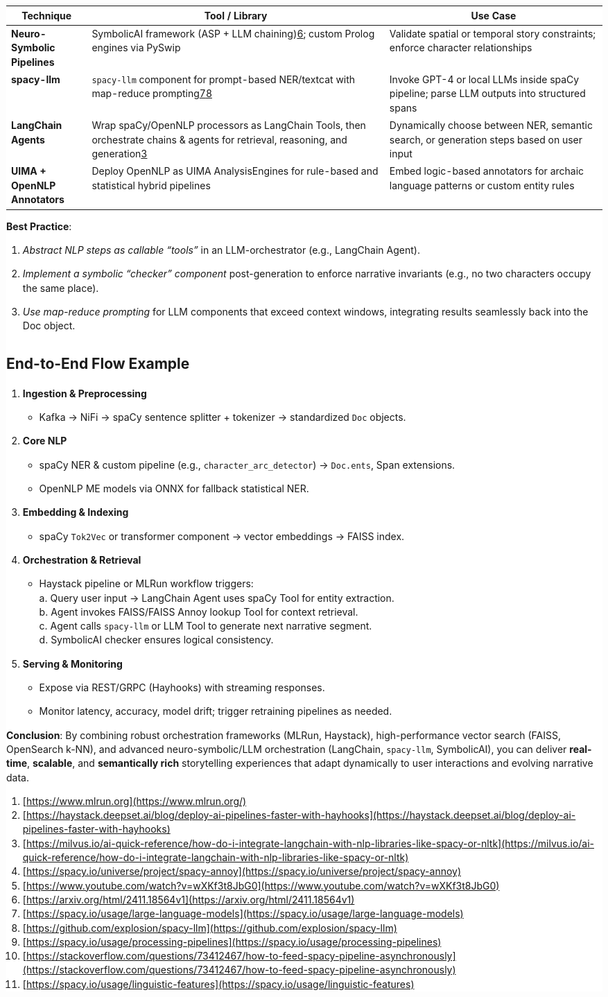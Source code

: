 |Technique|Tool / Library|Use Case|
|---|---|---|
|**Neuro-Symbolic Pipelines**|SymbolicAI framework (ASP + LLM chaining)[6](https://arxiv.org/html/2411.18564v1); custom Prolog engines via PySwip|Validate spatial or temporal story constraints; enforce character relationships|
|**spacy-llm**|`spacy-llm` component for prompt-based NER/textcat with map-reduce prompting[7](https://spacy.io/usage/large-language-models)[8](https://github.com/explosion/spacy-llm)|Invoke GPT-4 or local LLMs inside spaCy pipeline; parse LLM outputs into structured spans|
|**LangChain Agents**|Wrap spaCy/OpenNLP processors as LangChain Tools, then orchestrate chains & agents for retrieval, reasoning, and generation[3](https://milvus.io/ai-quick-reference/how-do-i-integrate-langchain-with-nlp-libraries-like-spacy-or-nltk)|Dynamically choose between NER, semantic search, or generation steps based on user input|
|**UIMA + OpenNLP Annotators**|Deploy OpenNLP as UIMA AnalysisEngines for rule-based and statistical hybrid pipelines|Embed logic-based annotators for archaic language patterns or custom entity rules|

**Best Practice**:

1. _Abstract NLP steps as callable “tools”_ in an LLM-orchestrator (e.g., LangChain Agent).
    
2. _Implement a symbolic “checker” component_ post-generation to enforce narrative invariants (e.g., no two characters occupy the same place).
    
3. _Use map-reduce prompting_ for LLM components that exceed context windows, integrating results seamlessly back into the Doc object.
    

## End-to-End Flow Example

1. **Ingestion & Preprocessing**
    
    - Kafka → NiFi → spaCy sentence splitter + tokenizer → standardized `Doc` objects.
        
2. **Core NLP**
    
    - spaCy NER & custom pipeline (e.g., `character_arc_detector`) → `Doc.ents`, Span extensions.
        
    - OpenNLP ME models via ONNX for fallback statistical NER.
        
3. **Embedding & Indexing**
    
    - spaCy `Tok2Vec` or transformer component → vector embeddings → FAISS index.
        
4. **Orchestration & Retrieval**
    
    - Haystack pipeline or MLRun workflow triggers:  
        a. Query user input → LangChain Agent uses spaCy Tool for entity extraction.  
        b. Agent invokes FAISS/FAISS Annoy lookup Tool for context retrieval.  
        c. Agent calls `spacy-llm` or LLM Tool to generate next narrative segment.  
        d. SymbolicAI checker ensures logical consistency.
        
5. **Serving & Monitoring**
    
    - Expose via REST/GRPC (Hayhooks) with streaming responses.
        
    - Monitor latency, accuracy, model drift; trigger retraining pipelines as needed.
        

**Conclusion**: By combining robust orchestration frameworks (MLRun, Haystack), high-performance vector search (FAISS, OpenSearch k-NN), and advanced neuro-symbolic/LLM orchestration (LangChain, `spacy-llm`, SymbolicAI), you can deliver **real-time**, **scalable**, and **semantically rich** storytelling experiences that adapt dynamically to user interactions and evolving narrative data.

1. [https://www.mlrun.org](https://www.mlrun.org/)
2. [https://haystack.deepset.ai/blog/deploy-ai-pipelines-faster-with-hayhooks](https://haystack.deepset.ai/blog/deploy-ai-pipelines-faster-with-hayhooks)
3. [https://milvus.io/ai-quick-reference/how-do-i-integrate-langchain-with-nlp-libraries-like-spacy-or-nltk](https://milvus.io/ai-quick-reference/how-do-i-integrate-langchain-with-nlp-libraries-like-spacy-or-nltk)
4. [https://spacy.io/universe/project/spacy-annoy](https://spacy.io/universe/project/spacy-annoy)
5. [https://www.youtube.com/watch?v=wXKf3t8JbG0](https://www.youtube.com/watch?v=wXKf3t8JbG0)
6. [https://arxiv.org/html/2411.18564v1](https://arxiv.org/html/2411.18564v1)
7. [https://spacy.io/usage/large-language-models](https://spacy.io/usage/large-language-models)
8. [https://github.com/explosion/spacy-llm](https://github.com/explosion/spacy-llm)
9. [https://spacy.io/usage/processing-pipelines](https://spacy.io/usage/processing-pipelines)
10. [https://stackoverflow.com/questions/73412467/how-to-feed-spacy-pipeline-asynchronously](https://stackoverflow.com/questions/73412467/how-to-feed-spacy-pipeline-asynchronously)
11. [https://spacy.io/usage/linguistic-features](https://spacy.io/usage/linguistic-features)